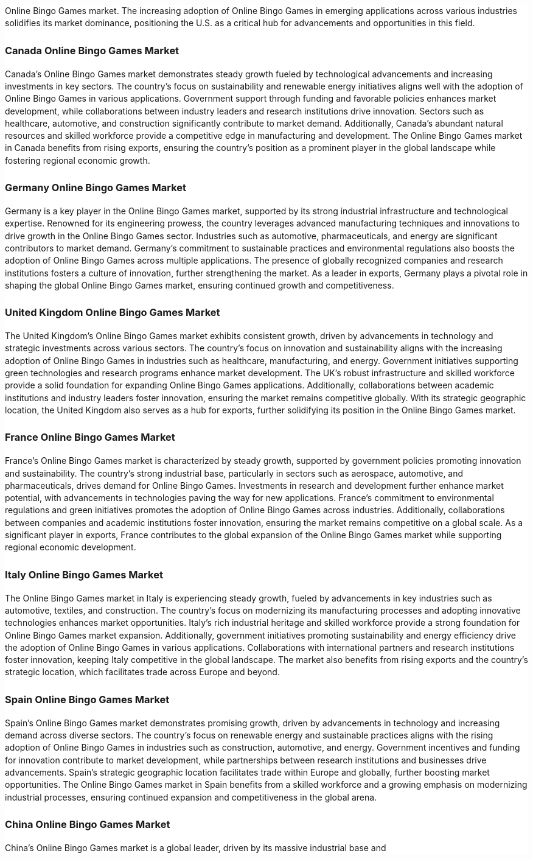 Online Bingo Games market. The increasing adoption of Online Bingo Games in emerging applications across various industries solidifies its market dominance, positioning the U.S. as a critical hub for advancements and opportunities in this field.</p><h3>Canada Online Bingo Games Market</h3><p>Canada&rsquo;s Online Bingo Games market demonstrates steady growth fueled by technological advancements and increasing investments in key sectors. The country&rsquo;s focus on sustainability and renewable energy initiatives aligns well with the adoption of Online Bingo Games in various applications. Government support through funding and favorable policies enhances market development, while collaborations between industry leaders and research institutions drive innovation. Sectors such as healthcare, automotive, and construction significantly contribute to market demand. Additionally, Canada&rsquo;s abundant natural resources and skilled workforce provide a competitive edge in manufacturing and development. The Online Bingo Games market in Canada benefits from rising exports, ensuring the country&rsquo;s position as a prominent player in the global landscape while fostering regional economic growth.</p><h3>Germany Online Bingo Games Market</h3><p>Germany is a key player in the Online Bingo Games market, supported by its strong industrial infrastructure and technological expertise. Renowned for its engineering prowess, the country leverages advanced manufacturing techniques and innovations to drive growth in the Online Bingo Games sector. Industries such as automotive, pharmaceuticals, and energy are significant contributors to market demand. Germany&rsquo;s commitment to sustainable practices and environmental regulations also boosts the adoption of Online Bingo Games across multiple applications. The presence of globally recognized companies and research institutions fosters a culture of innovation, further strengthening the market. As a leader in exports, Germany plays a pivotal role in shaping the global Online Bingo Games market, ensuring continued growth and competitiveness.</p><h3>United Kingdom Online Bingo Games Market</h3><p>The United Kingdom&rsquo;s Online Bingo Games market exhibits consistent growth, driven by advancements in technology and strategic investments across various sectors. The country&rsquo;s focus on innovation and sustainability aligns with the increasing adoption of Online Bingo Games in industries such as healthcare, manufacturing, and energy. Government initiatives supporting green technologies and research programs enhance market development. The UK&rsquo;s robust infrastructure and skilled workforce provide a solid foundation for expanding Online Bingo Games applications. Additionally, collaborations between academic institutions and industry leaders foster innovation, ensuring the market remains competitive globally. With its strategic geographic location, the United Kingdom also serves as a hub for exports, further solidifying its position in the Online Bingo Games market.</p><h3>France Online Bingo Games Market</h3><p>France&rsquo;s Online Bingo Games market is characterized by steady growth, supported by government policies promoting innovation and sustainability. The country&rsquo;s strong industrial base, particularly in sectors such as aerospace, automotive, and pharmaceuticals, drives demand for Online Bingo Games. Investments in research and development further enhance market potential, with advancements in technologies paving the way for new applications. France&rsquo;s commitment to environmental regulations and green initiatives promotes the adoption of Online Bingo Games across industries. Additionally, collaborations between companies and academic institutions foster innovation, ensuring the market remains competitive on a global scale. As a significant player in exports, France contributes to the global expansion of the Online Bingo Games market while supporting regional economic development.</p><h3>Italy Online Bingo Games Market</h3><p>The Online Bingo Games market in Italy is experiencing steady growth, fueled by advancements in key industries such as automotive, textiles, and construction. The country&rsquo;s focus on modernizing its manufacturing processes and adopting innovative technologies enhances market opportunities. Italy&rsquo;s rich industrial heritage and skilled workforce provide a strong foundation for Online Bingo Games market expansion. Additionally, government initiatives promoting sustainability and energy efficiency drive the adoption of Online Bingo Games in various applications. Collaborations with international partners and research institutions foster innovation, keeping Italy competitive in the global landscape. The market also benefits from rising exports and the country&rsquo;s strategic location, which facilitates trade across Europe and beyond.</p><h3>Spain Online Bingo Games Market</h3><p>Spain&rsquo;s Online Bingo Games market demonstrates promising growth, driven by advancements in technology and increasing demand across diverse sectors. The country&rsquo;s focus on renewable energy and sustainable practices aligns with the rising adoption of Online Bingo Games in industries such as construction, automotive, and energy. Government incentives and funding for innovation contribute to market development, while partnerships between research institutions and businesses drive advancements. Spain&rsquo;s strategic geographic location facilitates trade within Europe and globally, further boosting market opportunities. The Online Bingo Games market in Spain benefits from a skilled workforce and a growing emphasis on modernizing industrial processes, ensuring continued expansion and competitiveness in the global arena.</p><h3>China Online Bingo Games Market</h3><p>China&rsquo;s Online Bingo Games market is a global leader, driven by its massive industrial base and